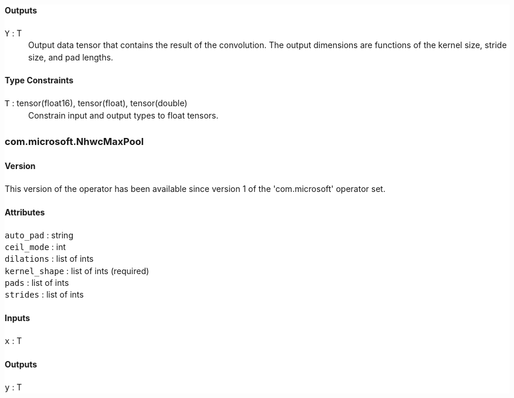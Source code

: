 #### Outputs

<dl>
<dt><tt>Y</tt> : T</dt>
<dd>Output data tensor that contains the result of the convolution. The output dimensions are functions of the kernel size, stride size, and pad lengths.</dd>
</dl>

#### Type Constraints

<dl>
<dt><tt>T</tt> : tensor(float16), tensor(float), tensor(double)</dt>
<dd>Constrain input and output types to float tensors.</dd>
</dl>

### <a name="com.microsoft.NhwcMaxPool"></a><a name="com.microsoft.nhwcmaxpool">**com.microsoft.NhwcMaxPool**</a>

#### Version

This version of the operator has been available since version 1 of the 'com.microsoft' operator set.

#### Attributes

<dl>
<dt><tt>auto_pad</tt> : string</dt>
<dd></dd>
<dt><tt>ceil_mode</tt> : int</dt>
<dd></dd>
<dt><tt>dilations</tt> : list of ints</dt>
<dd></dd>
<dt><tt>kernel_shape</tt> : list of ints (required)</dt>
<dd></dd>
<dt><tt>pads</tt> : list of ints</dt>
<dd></dd>
<dt><tt>strides</tt> : list of ints</dt>
<dd></dd>
</dl>

#### Inputs

<dl>
<dt><tt>x</tt> : T</dt>
<dd></dd>
</dl>

#### Outputs

<dl>
<dt><tt>y</tt> : T</dt>
<dd></dd>
</dl>
